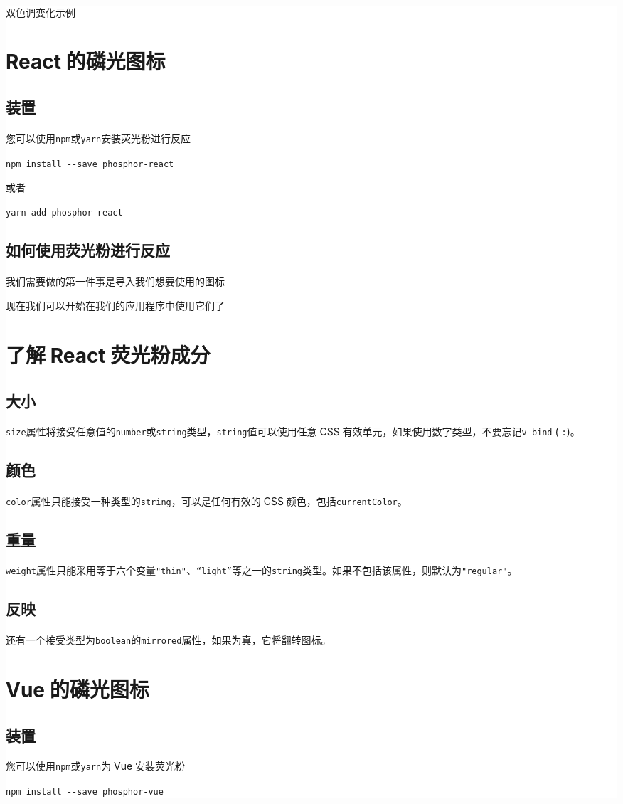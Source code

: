 双色调变化示例

# React 的磷光图标

## 装置

您可以使用`npm`或`yarn`安装荧光粉进行反应

```
npm install --save phosphor-react
```

或者

```
yarn add phosphor-react
```

## 如何使用荧光粉进行反应

我们需要做的第一件事是导入我们想要使用的图标

现在我们可以开始在我们的应用程序中使用它们了

# 了解 React 荧光粉成分

## 大小

`size`属性将接受任意值的`number`或`string`类型，`string`值可以使用任意 CSS 有效单元，如果使用数字类型，不要忘记`v-bind` ( `:`)。

## 颜色

`color`属性只能接受一种类型的`string`，可以是任何有效的 CSS 颜色，包括`currentColor`。

## 重量

`weight`属性只能采用等于六个变量`"thin"`、`“light”`等之一的`string`类型。如果不包括该属性，则默认为`"regular"`。

## 反映

还有一个接受类型为`boolean`的`mirrored`属性，如果为真，它将翻转图标。

# Vue 的磷光图标

## 装置

您可以使用`npm`或`yarn`为 Vue 安装荧光粉

```
npm install --save phosphor-vue
```

